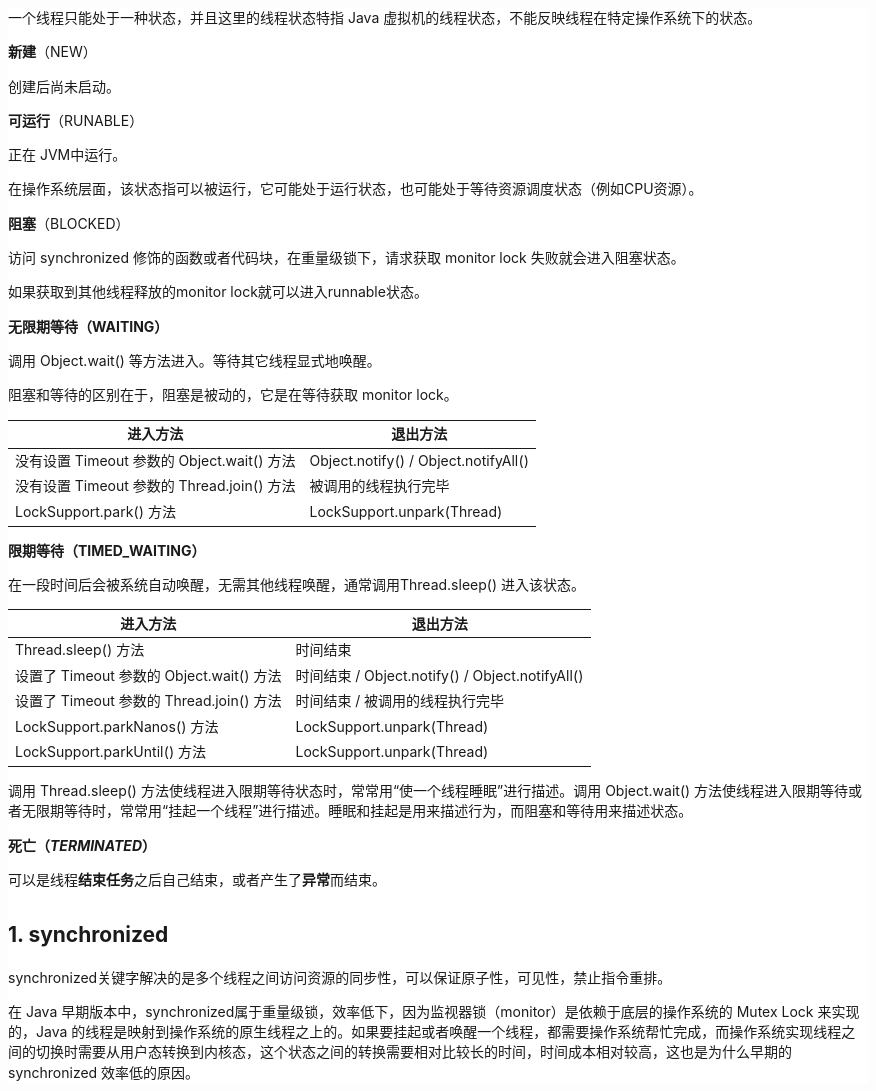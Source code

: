 一个线程只能处于一种状态，并且这里的线程状态特指 Java 虚拟机的线程状态，不能反映线程在特定操作系统下的状态。

**新建**（NEW）

创建后尚未启动。

**可运行**（RUNABLE）

正在 JVM中运行。

在操作系统层面，该状态指可以被运行，它可能处于运行状态，也可能处于等待资源调度状态（例如CPU资源）。

**阻塞**（BLOCKED）

访问 synchronized 修饰的函数或者代码块，在重量级锁下，请求获取 monitor lock 失败就会进入阻塞状态。

如果获取到其他线程释放的monitor lock就可以进入runnable状态。

**无限期等待（WAITING）**

调用 Object.wait() 等方法进入。等待其它线程显式地唤醒。

阻塞和等待的区别在于，阻塞是被动的，它是在等待获取 monitor lock。

| 进入方法                                   | 退出方法                             |
| ------------------------------------------ | ------------------------------------ |
| 没有设置 Timeout 参数的 Object.wait() 方法 | Object.notify() / Object.notifyAll() |
| 没有设置 Timeout 参数的 Thread.join() 方法 | 被调用的线程执行完毕                 |
| LockSupport.park() 方法                    | LockSupport.unpark(Thread)           |

**限期等待（TIMED_WAITING）**

在一段时间后会被系统自动唤醒，无需其他线程唤醒，通常调用Thread.sleep() 进入该状态。

| 进入方法                                 | 退出方法                                        |
| ---------------------------------------- | ----------------------------------------------- |
| Thread.sleep() 方法                      | 时间结束                                        |
| 设置了 Timeout 参数的 Object.wait() 方法 | 时间结束 / Object.notify() / Object.notifyAll() |
| 设置了 Timeout 参数的 Thread.join() 方法 | 时间结束 / 被调用的线程执行完毕                 |
| LockSupport.parkNanos() 方法             | LockSupport.unpark(Thread)                      |
| LockSupport.parkUntil() 方法             | LockSupport.unpark(Thread)                      |

调用 Thread.sleep() 方法使线程进入限期等待状态时，常常用“使一个线程睡眠”进行描述。调用 Object.wait() 方法使线程进入限期等待或者无限期等待时，常常用“挂起一个线程”进行描述。睡眠和挂起是用来描述行为，而阻塞和等待用来描述状态。

**死亡（*TERMINATED*）**

可以是线程**结束任务**之后自己结束，或者产生了**异常**而结束。

## 1. synchronized 

synchronized关键字解决的是多个线程之间访问资源的同步性，可以保证原子性，可见性，禁止指令重排。

在 Java 早期版本中，synchronized属于重量级锁，效率低下，因为监视器锁（monitor）是依赖于底层的操作系统的 Mutex Lock 来实现的，Java 的线程是映射到操作系统的原生线程之上的。如果要挂起或者唤醒一个线程，都需要操作系统帮忙完成，而操作系统实现线程之间的切换时需要从用户态转换到内核态，这个状态之间的转换需要相对比较长的时间，时间成本相对较高，这也是为什么早期的 synchronized 效率低的原因。
